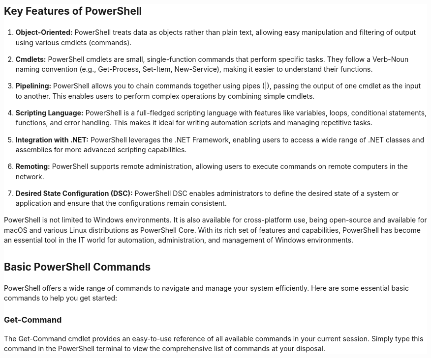 ## Key Features of PowerShell

1. **Object-Oriented:** PowerShell treats data as objects rather than plain text, allowing easy manipulation and filtering of output using various cmdlets (commands).

2. **Cmdlets:** PowerShell cmdlets are small, single-function commands that perform specific tasks. They follow a Verb-Noun naming convention (e.g., Get-Process, Set-Item, New-Service), making it easier to understand their functions.

3. **Pipelining:** PowerShell allows you to chain commands together using pipes (|), passing the output of one cmdlet as the input to another. This enables users to perform complex operations by combining simple cmdlets.

4. **Scripting Language:** PowerShell is a full-fledged scripting language with features like variables, loops, conditional statements, functions, and error handling. This makes it ideal for writing automation scripts and managing repetitive tasks.

5. **Integration with .NET:** PowerShell leverages the .NET Framework, enabling users to access a wide range of .NET classes and assemblies for more advanced scripting capabilities.

6. **Remoting:** PowerShell supports remote administration, allowing users to execute commands on remote computers in the network.

7. **Desired State Configuration (DSC):** PowerShell DSC enables administrators to define the desired state of a system or application and ensure that the configurations remain consistent.

PowerShell is not limited to Windows environments. It is also available for cross-platform use, being open-source and available for macOS and various Linux distributions as PowerShell Core. With its rich set of features and capabilities, PowerShell has become an essential tool in the IT world for automation, administration, and management of Windows environments.

## Basic PowerShell Commands

PowerShell offers a wide range of commands to navigate and manage your system efficiently. Here are some essential basic commands to help you get started:

### Get-Command

The Get-Command cmdlet provides an easy-to-use reference of all available commands in your current session. Simply type this command in the PowerShell terminal to view the comprehensive list of commands at your disposal.
